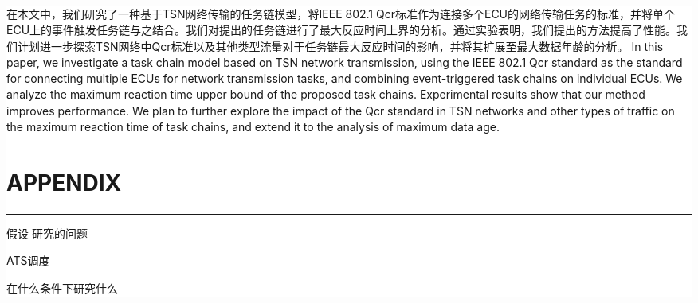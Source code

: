 在本文中，我们研究了一种基于TSN网络传输的任务链模型，将IEEE 802.1 Qcr标准作为连接多个ECU的网络传输任务的标准，并将单个ECU上的事件触发任务链与之结合。我们对提出的任务链进行了最大反应时间上界的分析。通过实验表明，我们提出的方法提高了性能。我们计划进一步探索TSN网络中Qcr标准以及其他类型流量对于任务链最大反应时间的影响，并将其扩展至最大数据年龄的分析。
In this paper, we investigate a task chain model based on TSN network transmission, using the IEEE 802.1 Qcr standard as the standard for connecting multiple ECUs for network transmission tasks, and combining event-triggered task chains on individual ECUs. We analyze the maximum reaction time upper bound of the proposed task chains. Experimental results show that our method improves performance. We plan to further explore the impact of the Qcr standard in TSN networks and other types of traffic on the maximum reaction time of task chains, and extend it to the analysis of maximum data age.

# APPENDIX



----


假设
研究的问题

ATS调度

在什么条件下研究什么